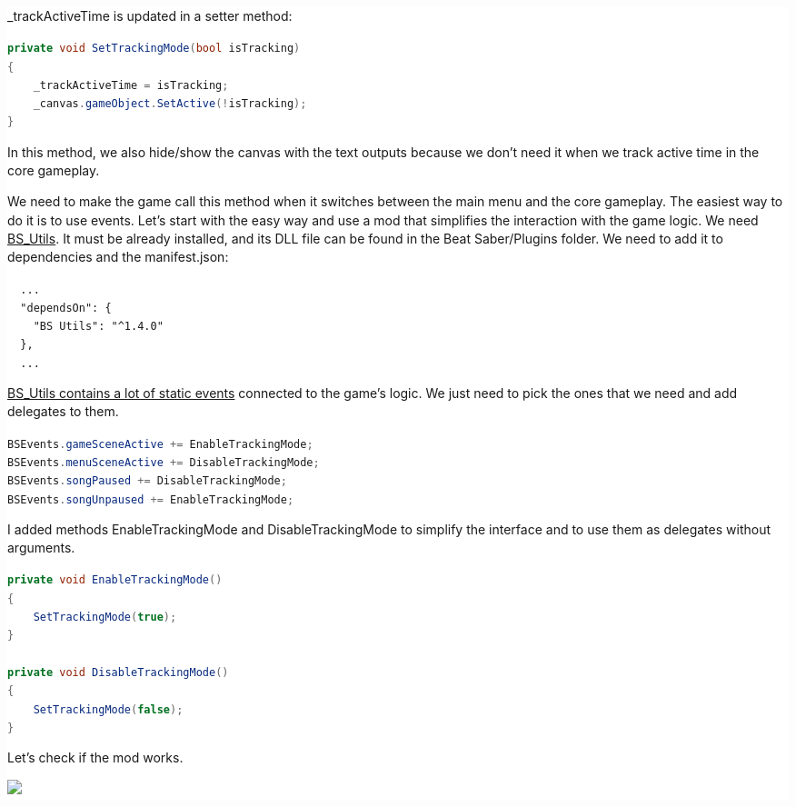 _trackActiveTime is updated in a setter method:

```cs
private void SetTrackingMode(bool isTracking)
{
    _trackActiveTime = isTracking;
    _canvas.gameObject.SetActive(!isTracking);
}
```

In this method, we also hide/show the canvas with the text outputs because we don’t need it when we track active time in the core gameplay.

We need to make the game call this method when it switches between the main menu and the core gameplay. The easiest way to do it is to use events. Let’s start with the easy way and use a mod that simplifies the interaction with the game logic. We need [BS_Utils](https://github.com/Kylemc1413/Beat-Saber-Utils). It must be already installed, and its DLL file can be found in the Beat Saber/Plugins folder. We need to add it to dependencies and the manifest.json:

```
  ...
  "dependsOn": {
    "BS Utils": "^1.4.0"
  },
  ...
```

[BS_Utils contains a lot of static events](https://github.com/Kylemc1413/Beat-Saber-Utils/blob/master/Beat%20Saber%20Utils/Utilities/BSEvents.cs) connected to the game’s logic. We just need to pick the ones that we need and add delegates to them.

```cs
BSEvents.gameSceneActive += EnableTrackingMode;
BSEvents.menuSceneActive += DisableTrackingMode;
BSEvents.songPaused += DisableTrackingMode;
BSEvents.songUnpaused += EnableTrackingMode;
```

I added methods EnableTrackingMode and DisableTrackingMode to simplify the interface and to use them as delegates without arguments.

```cs
private void EnableTrackingMode()
{
    SetTrackingMode(true);
}

private void DisableTrackingMode()
{
    SetTrackingMode(false);
}
```

Let’s check if the mod works.

![]({{page.images_folder}}/20200505214625_1.jpg)
